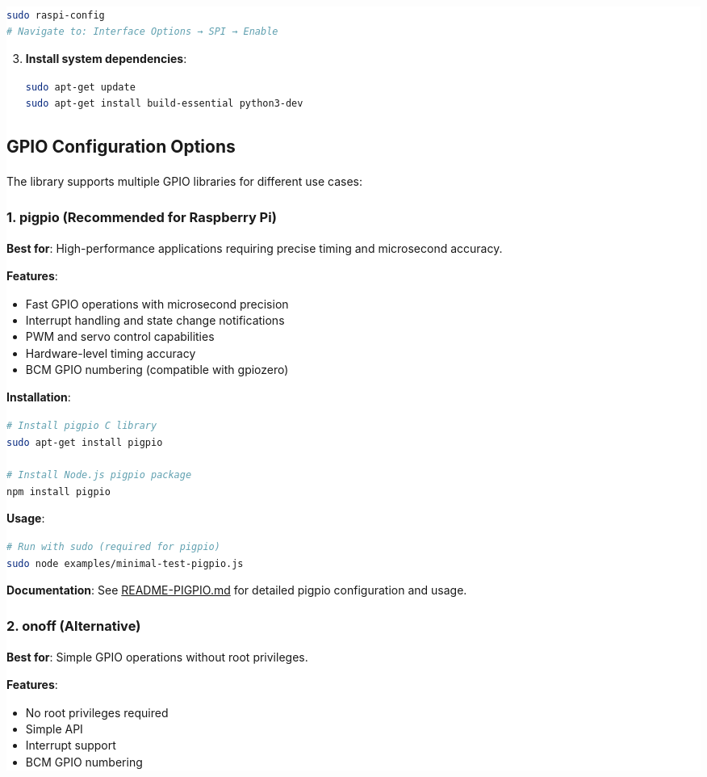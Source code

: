    ```bash
   sudo raspi-config
   # Navigate to: Interface Options → SPI → Enable
   ```

3. **Install system dependencies**:
   ```bash
   sudo apt-get update
   sudo apt-get install build-essential python3-dev
   ```

## GPIO Configuration Options

The library supports multiple GPIO libraries for different use cases:

### 1. pigpio (Recommended for Raspberry Pi)

**Best for**: High-performance applications requiring precise timing and microsecond accuracy.

**Features**:

- Fast GPIO operations with microsecond precision
- Interrupt handling and state change notifications
- PWM and servo control capabilities
- Hardware-level timing accuracy
- BCM GPIO numbering (compatible with gpiozero)

**Installation**:

```bash
# Install pigpio C library
sudo apt-get install pigpio

# Install Node.js pigpio package
npm install pigpio
```

**Usage**:

```bash
# Run with sudo (required for pigpio)
sudo node examples/minimal-test-pigpio.js
```

**Documentation**: See [README-PIGPIO.md](README-PIGPIO.md) for detailed pigpio configuration and usage.

### 2. onoff (Alternative)

**Best for**: Simple GPIO operations without root privileges.

**Features**:

- No root privileges required
- Simple API
- Interrupt support
- BCM GPIO numbering

